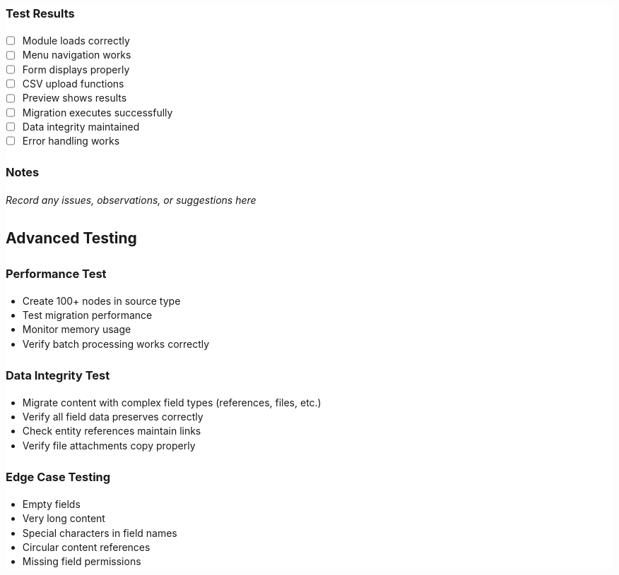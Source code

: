 ### Test Results
- [ ] Module loads correctly
- [ ] Menu navigation works
- [ ] Form displays properly
- [ ] CSV upload functions
- [ ] Preview shows results
- [ ] Migration executes successfully
- [ ] Data integrity maintained
- [ ] Error handling works

### Notes
_Record any issues, observations, or suggestions here_

## Advanced Testing

### Performance Test
- Create 100+ nodes in source type
- Test migration performance
- Monitor memory usage
- Verify batch processing works correctly

### Data Integrity Test
- Migrate content with complex field types (references, files, etc.)
- Verify all field data preserves correctly
- Check entity references maintain links
- Verify file attachments copy properly

### Edge Case Testing
- Empty fields
- Very long content
- Special characters in field names
- Circular content references
- Missing field permissions
